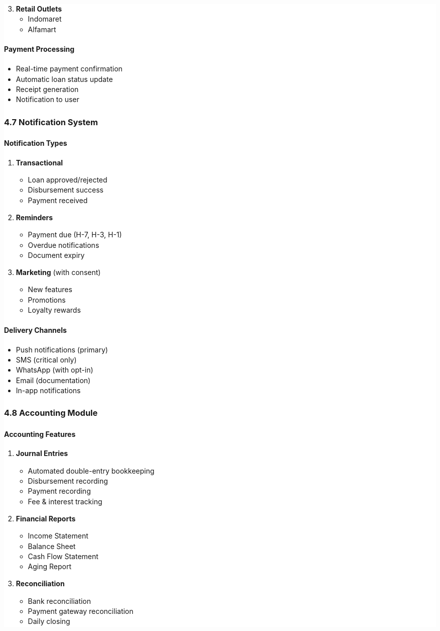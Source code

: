 3. **Retail Outlets**
   - Indomaret
   - Alfamart

#### Payment Processing
- Real-time payment confirmation
- Automatic loan status update
- Receipt generation
- Notification to user

### 4.7 Notification System

#### Notification Types
1. **Transactional**
   - Loan approved/rejected
   - Disbursement success
   - Payment received

2. **Reminders**
   - Payment due (H-7, H-3, H-1)
   - Overdue notifications
   - Document expiry

3. **Marketing** (with consent)
   - New features
   - Promotions
   - Loyalty rewards

#### Delivery Channels
- Push notifications (primary)
- SMS (critical only)
- WhatsApp (with opt-in)
- Email (documentation)
- In-app notifications

### 4.8 Accounting Module

#### Accounting Features
1. **Journal Entries**
   - Automated double-entry bookkeeping
   - Disbursement recording
   - Payment recording
   - Fee & interest tracking

2. **Financial Reports**
   - Income Statement
   - Balance Sheet
   - Cash Flow Statement
   - Aging Report

3. **Reconciliation**
   - Bank reconciliation
   - Payment gateway reconciliation
   - Daily closing
